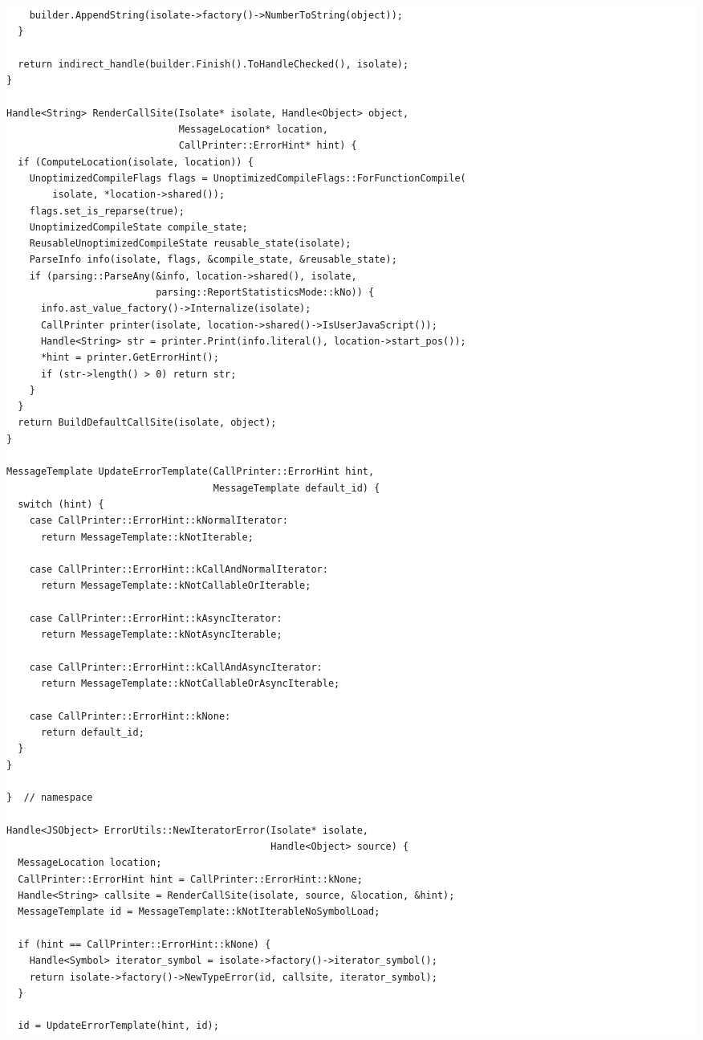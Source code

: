 ```
    builder.AppendString(isolate->factory()->NumberToString(object));
  }

  return indirect_handle(builder.Finish().ToHandleChecked(), isolate);
}

Handle<String> RenderCallSite(Isolate* isolate, Handle<Object> object,
                              MessageLocation* location,
                              CallPrinter::ErrorHint* hint) {
  if (ComputeLocation(isolate, location)) {
    UnoptimizedCompileFlags flags = UnoptimizedCompileFlags::ForFunctionCompile(
        isolate, *location->shared());
    flags.set_is_reparse(true);
    UnoptimizedCompileState compile_state;
    ReusableUnoptimizedCompileState reusable_state(isolate);
    ParseInfo info(isolate, flags, &compile_state, &reusable_state);
    if (parsing::ParseAny(&info, location->shared(), isolate,
                          parsing::ReportStatisticsMode::kNo)) {
      info.ast_value_factory()->Internalize(isolate);
      CallPrinter printer(isolate, location->shared()->IsUserJavaScript());
      Handle<String> str = printer.Print(info.literal(), location->start_pos());
      *hint = printer.GetErrorHint();
      if (str->length() > 0) return str;
    }
  }
  return BuildDefaultCallSite(isolate, object);
}

MessageTemplate UpdateErrorTemplate(CallPrinter::ErrorHint hint,
                                    MessageTemplate default_id) {
  switch (hint) {
    case CallPrinter::ErrorHint::kNormalIterator:
      return MessageTemplate::kNotIterable;

    case CallPrinter::ErrorHint::kCallAndNormalIterator:
      return MessageTemplate::kNotCallableOrIterable;

    case CallPrinter::ErrorHint::kAsyncIterator:
      return MessageTemplate::kNotAsyncIterable;

    case CallPrinter::ErrorHint::kCallAndAsyncIterator:
      return MessageTemplate::kNotCallableOrAsyncIterable;

    case CallPrinter::ErrorHint::kNone:
      return default_id;
  }
}

}  // namespace

Handle<JSObject> ErrorUtils::NewIteratorError(Isolate* isolate,
                                              Handle<Object> source) {
  MessageLocation location;
  CallPrinter::ErrorHint hint = CallPrinter::ErrorHint::kNone;
  Handle<String> callsite = RenderCallSite(isolate, source, &location, &hint);
  MessageTemplate id = MessageTemplate::kNotIterableNoSymbolLoad;

  if (hint == CallPrinter::ErrorHint::kNone) {
    Handle<Symbol> iterator_symbol = isolate->factory()->iterator_symbol();
    return isolate->factory()->NewTypeError(id, callsite, iterator_symbol);
  }

  id = UpdateErrorTemplate(hint, id);
```